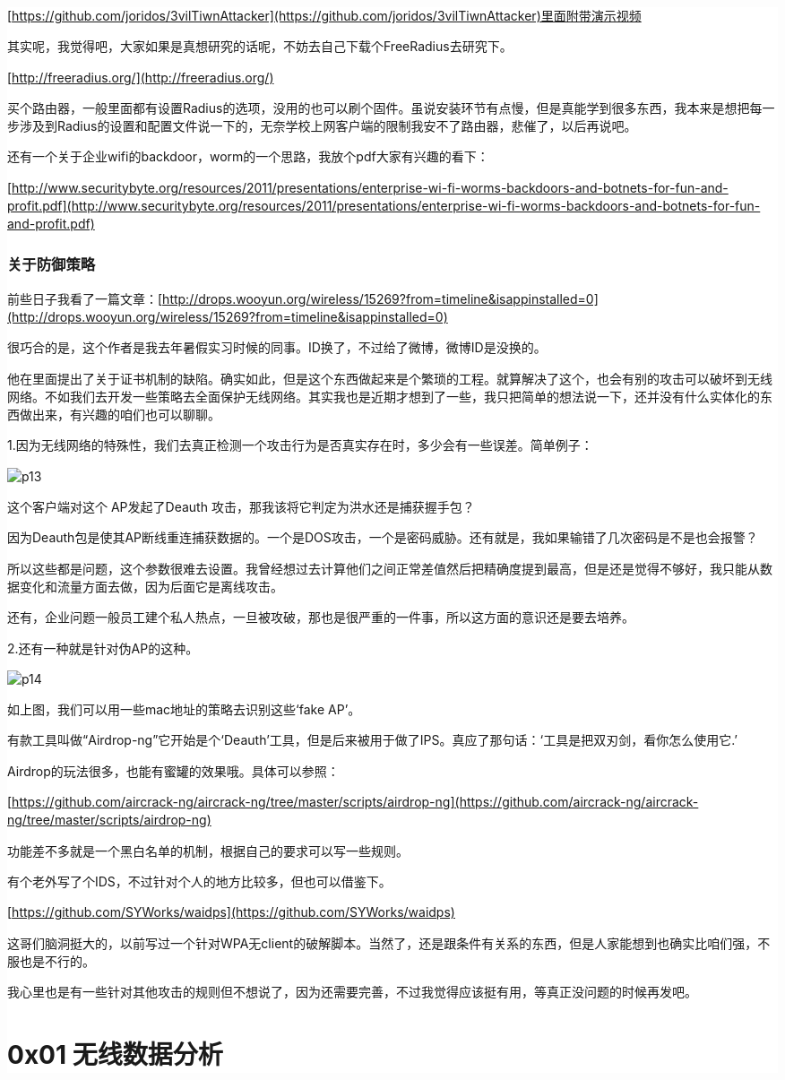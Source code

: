 [https://github.com/joridos/3vilTiwnAttacker](https://github.com/joridos/3vilTiwnAttacker)里面附带演示视频

其实呢，我觉得吧，大家如果是真想研究的话呢，不妨去自己下载个FreeRadius去研究下。

[http://freeradius.org/](http://freeradius.org/)

买个路由器，一般里面都有设置Radius的选项，没用的也可以刷个固件。虽说安装环节有点慢，但是真能学到很多东西，我本来是想把每一步涉及到Radius的设置和配置文件说一下的，无奈学校上网客户端的限制我安不了路由器，悲催了，以后再说吧。

还有一个关于企业wifi的backdoor，worm的一个思路，我放个pdf大家有兴趣的看下：

[http://www.securitybyte.org/resources/2011/presentations/enterprise-wi-fi-worms-backdoors-and-botnets-for-fun-and-profit.pdf](http://www.securitybyte.org/resources/2011/presentations/enterprise-wi-fi-worms-backdoors-and-botnets-for-fun-and-profit.pdf)

### 关于防御策略

前些日子我看了一篇文章：[http://drops.wooyun.org/wireless/15269?from=timeline&isappinstalled=0](http://drops.wooyun.org/wireless/15269?from=timeline&isappinstalled=0)

很巧合的是，这个作者是我去年暑假实习时候的同事。ID换了，不过给了微博，微博ID是没换的。

他在里面提出了关于证书机制的缺陷。确实如此，但是这个东西做起来是个繁琐的工程。就算解决了这个，也会有别的攻击可以破坏到无线网络。不如我们去开发一些策略去全面保护无线网络。其实我也是近期才想到了一些，我只把简单的想法说一下，还并没有什么实体化的东西做出来，有兴趣的咱们也可以聊聊。

1.因为无线网络的特殊性，我们去真正检测一个攻击行为是否真实存在时，多少会有一些误差。简单例子：

![p13](http://drops.javaweb.org/uploads/images/d03342739d6929b52a0aaf3a460ea5cc9c31b02e.jpg)

这个客户端对这个 AP发起了Deauth 攻击，那我该将它判定为洪水还是捕获握手包？

因为Deauth包是使其AP断线重连捕获数据的。一个是DOS攻击，一个是密码威胁。还有就是，我如果输错了几次密码是不是也会报警？

所以这些都是问题，这个参数很难去设置。我曾经想过去计算他们之间正常差值然后把精确度提到最高，但是还是觉得不够好，我只能从数据变化和流量方面去做，因为后面它是离线攻击。

还有，企业问题一般员工建个私人热点，一旦被攻破，那也是很严重的一件事，所以这方面的意识还是要去培养。

2.还有一种就是针对伪AP的这种。

![p14](http://drops.javaweb.org/uploads/images/2ca28edd295a04a3ba7d6fde9d7779fff59329fb.jpg)

如上图，我们可以用一些mac地址的策略去识别这些‘fake AP’。

有款工具叫做“Airdrop-ng”它开始是个‘Deauth’工具，但是后来被用于做了IPS。真应了那句话：‘工具是把双刃剑，看你怎么使用它.’

Airdrop的玩法很多，也能有蜜罐的效果哦。具体可以参照：

[https://github.com/aircrack-ng/aircrack-ng/tree/master/scripts/airdrop-ng](https://github.com/aircrack-ng/aircrack-ng/tree/master/scripts/airdrop-ng)

功能差不多就是一个黑白名单的机制，根据自己的要求可以写一些规则。

有个老外写了个IDS，不过针对个人的地方比较多，但也可以借鉴下。

[https://github.com/SYWorks/waidps](https://github.com/SYWorks/waidps)

这哥们脑洞挺大的，以前写过一个针对WPA无client的破解脚本。当然了，还是跟条件有关系的东西，但是人家能想到也确实比咱们强，不服也是不行的。

我心里也是有一些针对其他攻击的规则但不想说了，因为还需要完善，不过我觉得应该挺有用，等真正没问题的时候再发吧。

0x01 无线数据分析
=====
